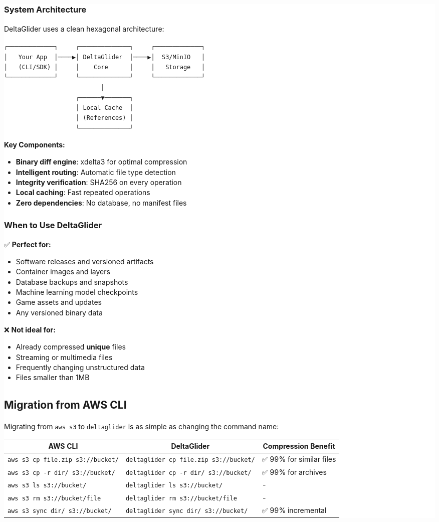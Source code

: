 ### System Architecture

DeltaGlider uses a clean hexagonal architecture:

```
┌─────────────┐     ┌──────────────┐     ┌─────────────┐
│   Your App  │────▶│ DeltaGlider  │────▶│  S3/MinIO   │
│   (CLI/SDK) │     │    Core      │     │   Storage   │
└─────────────┘     └──────────────┘     └─────────────┘
                           │
                    ┌──────▼───────┐
                    │ Local Cache  │
                    │ (References) │
                    └──────────────┘
```

**Key Components:**
- **Binary diff engine**: xdelta3 for optimal compression
- **Intelligent routing**: Automatic file type detection
- **Integrity verification**: SHA256 on every operation
- **Local caching**: Fast repeated operations
- **Zero dependencies**: No database, no manifest files

### When to Use DeltaGlider

✅ **Perfect for:**
- Software releases and versioned artifacts
- Container images and layers
- Database backups and snapshots
- Machine learning model checkpoints
- Game assets and updates
- Any versioned binary data

❌ **Not ideal for:**
- Already compressed **unique** files
- Streaming or multimedia files
- Frequently changing unstructured data
- Files smaller than 1MB

## Migration from AWS CLI

Migrating from `aws s3` to `deltaglider` is as simple as changing the command name:

| AWS CLI | DeltaGlider | Compression Benefit |
|---------|------------|---------------------|
| `aws s3 cp file.zip s3://bucket/` | `deltaglider cp file.zip s3://bucket/` | ✅ 99% for similar files |
| `aws s3 cp -r dir/ s3://bucket/` | `deltaglider cp -r dir/ s3://bucket/` | ✅ 99% for archives |
| `aws s3 ls s3://bucket/` | `deltaglider ls s3://bucket/` | - |
| `aws s3 rm s3://bucket/file` | `deltaglider rm s3://bucket/file` | - |
| `aws s3 sync dir/ s3://bucket/` | `deltaglider sync dir/ s3://bucket/` | ✅ 99% incremental |

